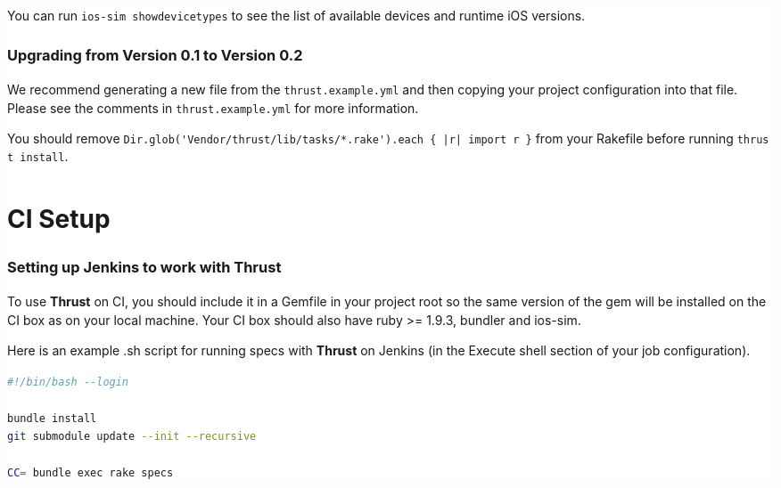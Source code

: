 You can run `ios-sim showdevicetypes` to see the list of available devices and runtime iOS versions.

### Upgrading from Version 0.1 to Version 0.2

We recommend generating a new file from the `thrust.example.yml` and then copying your project configuration into that file. Please see the comments in `thrust.example.yml` for more information.

You should remove `Dir.glob('Vendor/thrust/lib/tasks/*.rake').each { |r| import r }` from your Rakefile before running `thrust install`.


# CI Setup

### Setting up Jenkins to work with Thrust

To use **Thrust** on CI, you should include it in a Gemfile in your project root so the same version of the gem will be installed on the CI box as on your local machine.  Your CI box should also have ruby >= 1.9.3, bundler and ios-sim.
 
Here is an example .sh script for running specs with **Thrust** on Jenkins (in the Execute shell section of your job configuration).

```bash
#!/bin/bash --login

bundle install
git submodule update --init --recursive

CC= bundle exec rake specs
```
